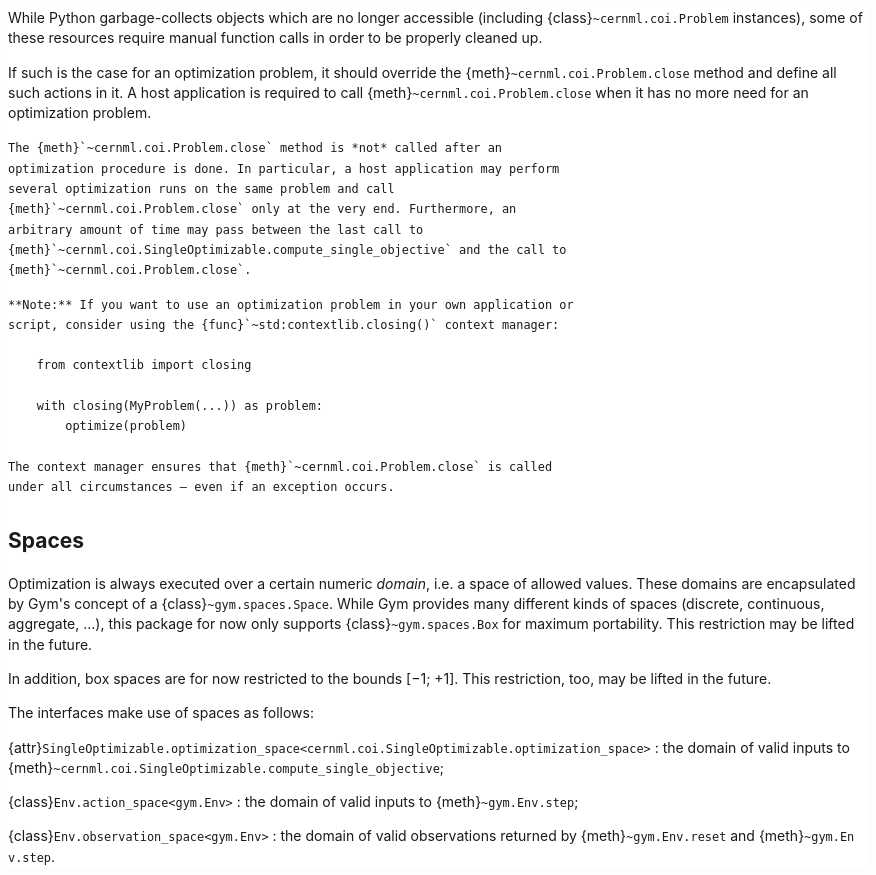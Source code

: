 While Python garbage-collects objects which are no longer accessible (including
{class}`~cernml.coi.Problem` instances), some of these resources require manual
function calls in order to be properly cleaned up.

If such is the case for an optimization problem, it should override the
{meth}`~cernml.coi.Problem.close` method and define all such actions in it. A
host application is required to call {meth}`~cernml.coi.Problem.close` when it
has no more need for an optimization problem.

```{warning}
The {meth}`~cernml.coi.Problem.close` method is *not* called after an
optimization procedure is done. In particular, a host application may perform
several optimization runs on the same problem and call
{meth}`~cernml.coi.Problem.close` only at the very end. Furthermore, an
arbitrary amount of time may pass between the last call to
{meth}`~cernml.coi.SingleOptimizable.compute_single_objective` and the call to
{meth}`~cernml.coi.Problem.close`.
```

```{note}
**Note:** If you want to use an optimization problem in your own application or
script, consider using the {func}`~std:contextlib.closing()` context manager:

    from contextlib import closing

    with closing(MyProblem(...)) as problem:
        optimize(problem)

The context manager ensures that {meth}`~cernml.coi.Problem.close` is called
under all circumstances – even if an exception occurs.
```

## Spaces

Optimization is always executed over a certain numeric *domain*, i.e. a space
of allowed values. These domains are encapsulated by Gym's concept of a
{class}`~gym.spaces.Space`. While Gym provides many different kinds of spaces
(discrete, continuous, aggregate, …), this package for now only supports
{class}`~gym.spaces.Box` for maximum portability. This restriction may be
lifted in the future.

In addition, box spaces are for now restricted to the bounds [−1; +1]. This
restriction, too, may be lifted in the future.

The interfaces make use of spaces as follows:

{attr}`SingleOptimizable.optimization_space<cernml.coi.SingleOptimizable.optimization_space>`
: the domain of valid inputs to
{meth}`~cernml.coi.SingleOptimizable.compute_single_objective`;

{class}`Env.action_space<gym.Env>`
: the domain of valid inputs to {meth}`~gym.Env.step`;

{class}`Env.observation_space<gym.Env>`
: the domain of valid observations returned by {meth}`~gym.Env.reset` and
{meth}`~gym.Env.step`.
